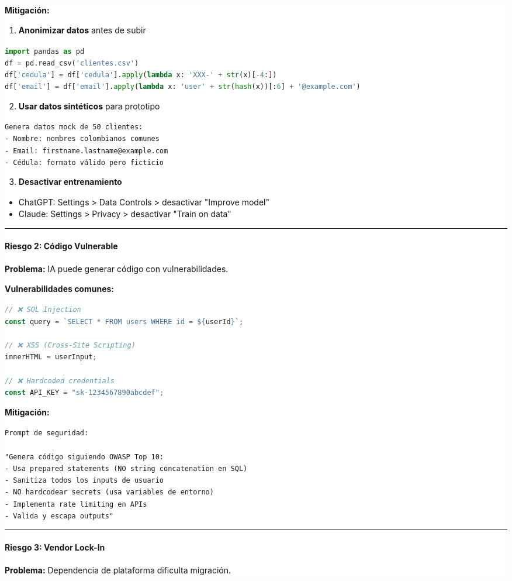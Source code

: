 **Mitigación:**
1. **Anonimizar datos** antes de subir
```python
import pandas as pd
df = pd.read_csv('clientes.csv')
df['cedula'] = df['cedula'].apply(lambda x: 'XXX-' + str(x)[-4:])
df['email'] = df['email'].apply(lambda x: 'user' + str(hash(x))[:6] + '@example.com')
```

2. **Usar datos sintéticos** para prototipo
```
Genera datos mock de 50 clientes:
- Nombre: nombres colombianos comunes
- Email: firstname.lastname@example.com
- Cédula: formato válido pero ficticio
```

3. **Desactivar entrenamiento**
- ChatGPT: Settings > Data Controls > desactivar "Improve model"
- Claude: Settings > Privacy > desactivar "Train on data"

---

#### Riesgo 2: Código Vulnerable

**Problema:** IA puede generar código con vulnerabilidades.

**Vulnerabilidades comunes:**
```javascript
// ❌ SQL Injection
const query = `SELECT * FROM users WHERE id = ${userId}`;

// ❌ XSS (Cross-Site Scripting)
innerHTML = userInput;

// ❌ Hardcoded credentials
const API_KEY = "sk-1234567890abcdef";
```

**Mitigación:**
```
Prompt de seguridad:

"Genera código siguiendo OWASP Top 10:
- Usa prepared statements (NO string concatenation en SQL)
- Sanitiza todos los inputs de usuario
- NO hardcodear secrets (usa variables de entorno)
- Implementa rate limiting en APIs
- Valida y escapa outputs"
```

---

#### Riesgo 3: Vendor Lock-In

**Problema:** Dependencia de plataforma dificulta migración.
